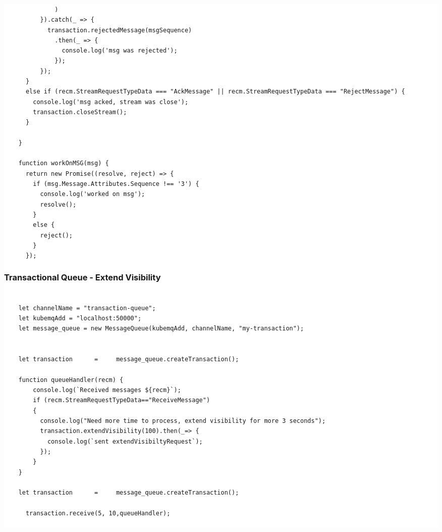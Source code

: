 ```Nodejs
              )
          }).catch(_ => {
            transaction.rejectedMessage(msgSequence)
              .then(_ => {
                console.log('msg was rejected');
              });
          });
      }
      else if (recm.StreamRequestTypeData === "AckMessage" || recm.StreamRequestTypeData === "RejectMessage") {
        console.log('msg acked, stream was close');
        transaction.closeStream();
      }

    }

    function workOnMSG(msg) {
      return new Promise((resolve, reject) => {
        if (msg.Message.Attributes.Sequence !== '3') {
          console.log('worked on msg');
          resolve();
        }
        else {
          reject();
        }
      });
```


### Transactional Queue - Extend Visibility

```Nodejs

    let channelName = "transaction-queue";
    let kubemqAdd = "localhost:50000";
    let message_queue = new MessageQueue(kubemqAdd, channelName, "my-transaction");


    let transaction      =     message_queue.createTransaction();

    function queueHandler(recm) {
        console.log(`Received messages ${recm}`);
        if (recm.StreamRequestTypeData=="ReceiveMessage")
        {
          console.log("Need more time to process, extend visibility for more 3 seconds");
          transaction.extendVisibility(100).then(_=> {
            console.log(`sent extendVisibiltyRequest`);
          });
        }
    }

    let transaction      =     message_queue.createTransaction();

      transaction.receive(5, 10,queueHandler);
        

```
